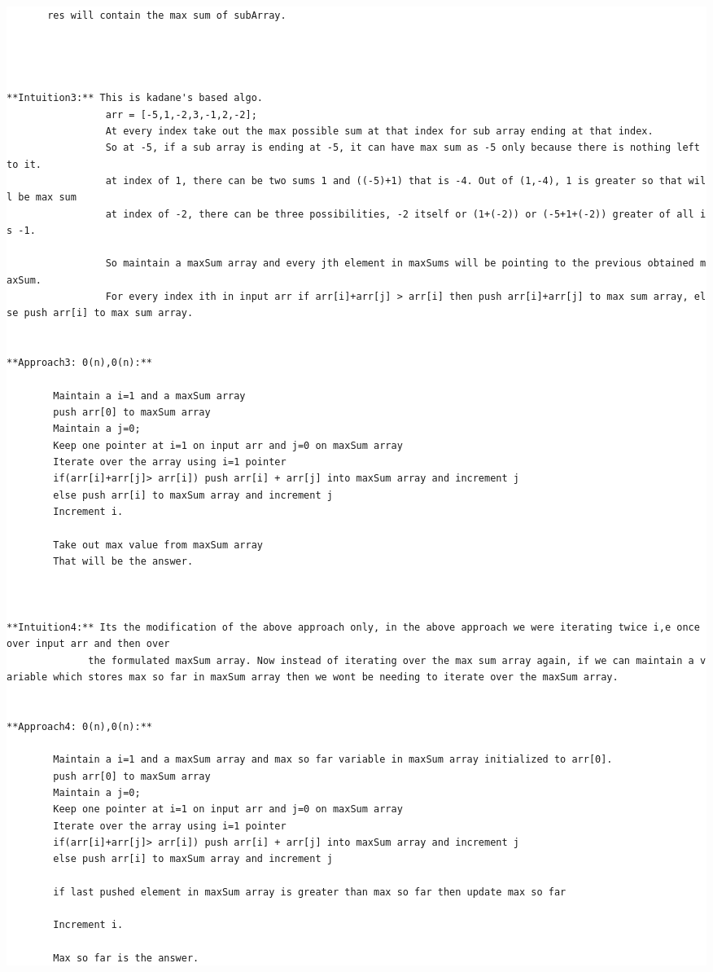            res will contain the max sum of subArray.

        


    **Intuition3:** This is kadane's based algo.
                     arr = [-5,1,-2,3,-1,2,-2];
                     At every index take out the max possible sum at that index for sub array ending at that index.
                     So at -5, if a sub array is ending at -5, it can have max sum as -5 only because there is nothing left to it.
                     at index of 1, there can be two sums 1 and ((-5)+1) that is -4. Out of (1,-4), 1 is greater so that will be max sum
                     at index of -2, there can be three possibilities, -2 itself or (1+(-2)) or (-5+1+(-2)) greater of all is -1.

                     So maintain a maxSum array and every jth element in maxSums will be pointing to the previous obtained maxSum.
                     For every index ith in input arr if arr[i]+arr[j] > arr[i] then push arr[i]+arr[j] to max sum array, else push arr[i] to max sum array.


    **Approach3: 0(n),0(n):**

            Maintain a i=1 and a maxSum array
            push arr[0] to maxSum array
            Maintain a j=0;
            Keep one pointer at i=1 on input arr and j=0 on maxSum array
            Iterate over the array using i=1 pointer
            if(arr[i]+arr[j]> arr[i]) push arr[i] + arr[j] into maxSum array and increment j
            else push arr[i] to maxSum array and increment j
            Increment i.

            Take out max value from maxSum array
            That will be the answer.



    **Intuition4:** Its the modification of the above approach only, in the above approach we were iterating twice i,e once over input arr and then over
                  the formulated maxSum array. Now instead of iterating over the max sum array again, if we can maintain a variable which stores max so far in maxSum array then we wont be needing to iterate over the maxSum array.


    **Approach4: 0(n),0(n):**

            Maintain a i=1 and a maxSum array and max so far variable in maxSum array initialized to arr[0].
            push arr[0] to maxSum array
            Maintain a j=0;
            Keep one pointer at i=1 on input arr and j=0 on maxSum array
            Iterate over the array using i=1 pointer
            if(arr[i]+arr[j]> arr[i]) push arr[i] + arr[j] into maxSum array and increment j
            else push arr[i] to maxSum array and increment j

            if last pushed element in maxSum array is greater than max so far then update max so far

            Increment i.

            Max so far is the answer.
